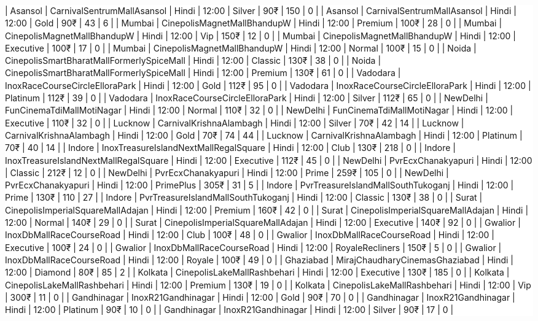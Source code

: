 | Asansol        | CarnivalSentrumMallAsansol                    | Hindi    | 12:00 | Silver           |    90₹ |      150 |      0 |
| Asansol        | CarnivalSentrumMallAsansol                    | Hindi    | 12:00 | Gold             |    90₹ |       43 |      6 |
| Mumbai         | CinepolisMagnetMallBhandupW                   | Hindi    | 12:00 | Premium          |   100₹ |       28 |      0 |
| Mumbai         | CinepolisMagnetMallBhandupW                   | Hindi    | 12:00 | Vip              |   150₹ |       12 |      0 |
| Mumbai         | CinepolisMagnetMallBhandupW                   | Hindi    | 12:00 | Executive        |   100₹ |       17 |      0 |
| Mumbai         | CinepolisMagnetMallBhandupW                   | Hindi    | 12:00 | Normal           |   100₹ |       15 |      0 |
| Noida          | CinepolisSmartBharatMallFormerlySpiceMall     | Hindi    | 12:00 | Classic          |   130₹ |       38 |      0 |
| Noida          | CinepolisSmartBharatMallFormerlySpiceMall     | Hindi    | 12:00 | Premium          |   130₹ |       61 |      0 |
| Vadodara       | InoxRaceCourseCircleElloraPark                | Hindi    | 12:00 | Gold             |   112₹ |       95 |      0 |
| Vadodara       | InoxRaceCourseCircleElloraPark                | Hindi    | 12:00 | Platinum         |   112₹ |       39 |      0 |
| Vadodara       | InoxRaceCourseCircleElloraPark                | Hindi    | 12:00 | Silver           |   112₹ |       65 |      0 |
| NewDelhi       | FunCinemaTdiMallMotiNagar                     | Hindi    | 12:00 | Normal           |   110₹ |       32 |      0 |
| NewDelhi       | FunCinemaTdiMallMotiNagar                     | Hindi    | 12:00 | Executive        |   110₹ |       32 |      0 |
| Lucknow        | CarnivalKrishnaAlambagh                       | Hindi    | 12:00 | Silver           |    70₹ |       42 |     14 |
| Lucknow        | CarnivalKrishnaAlambagh                       | Hindi    | 12:00 | Gold             |    70₹ |       74 |     44 |
| Lucknow        | CarnivalKrishnaAlambagh                       | Hindi    | 12:00 | Platinum         |    70₹ |       40 |     14 |
| Indore         | InoxTreasureIslandNextMallRegalSquare         | Hindi    | 12:00 | Club             |   130₹ |      218 |      0 |
| Indore         | InoxTreasureIslandNextMallRegalSquare         | Hindi    | 12:00 | Executive        |   112₹ |       45 |      0 |
| NewDelhi       | PvrEcxChanakyapuri                            | Hindi    | 12:00 | Classic          |   212₹ |       12 |      0 |
| NewDelhi       | PvrEcxChanakyapuri                            | Hindi    | 12:00 | Prime            |   259₹ |      105 |      0 |
| NewDelhi       | PvrEcxChanakyapuri                            | Hindi    | 12:00 | PrimePlus        |   305₹ |       31 |      5 |
| Indore         | PvrTreasureIslandMallSouthTukoganj            | Hindi    | 12:00 | Prime            |   130₹ |      110 |     27 |
| Indore         | PvrTreasureIslandMallSouthTukoganj            | Hindi    | 12:00 | Classic          |   130₹ |       38 |      0 |
| Surat          | CinepolisImperialSquareMallAdajan             | Hindi    | 12:00 | Premium          |   160₹ |       42 |      0 |
| Surat          | CinepolisImperialSquareMallAdajan             | Hindi    | 12:00 | Normal           |   140₹ |       29 |      0 |
| Surat          | CinepolisImperialSquareMallAdajan             | Hindi    | 12:00 | Executive        |   140₹ |       92 |      0 |
| Gwalior        | InoxDbMallRaceCourseRoad                      | Hindi    | 12:00 | Club             |   100₹ |       48 |      0 |
| Gwalior        | InoxDbMallRaceCourseRoad                      | Hindi    | 12:00 | Executive        |   100₹ |       24 |      0 |
| Gwalior        | InoxDbMallRaceCourseRoad                      | Hindi    | 12:00 | RoyaleRecliners  |   150₹ |        5 |      0 |
| Gwalior        | InoxDbMallRaceCourseRoad                      | Hindi    | 12:00 | Royale           |   100₹ |       49 |      0 |
| Ghaziabad      | MirajChaudharyCinemasGhaziabad                | Hindi    | 12:00 | Diamond          |    80₹ |       85 |      2 |
| Kolkata        | CinepolisLakeMallRashbehari                   | Hindi    | 12:00 | Executive        |   130₹ |      185 |      0 |
| Kolkata        | CinepolisLakeMallRashbehari                   | Hindi    | 12:00 | Premium          |   130₹ |       19 |      0 |
| Kolkata        | CinepolisLakeMallRashbehari                   | Hindi    | 12:00 | Vip              |   300₹ |       11 |      0 |
| Gandhinagar    | InoxR21Gandhinagar                            | Hindi    | 12:00 | Gold             |    90₹ |       70 |      0 |
| Gandhinagar    | InoxR21Gandhinagar                            | Hindi    | 12:00 | Platinum         |    90₹ |       10 |      0 |
| Gandhinagar    | InoxR21Gandhinagar                            | Hindi    | 12:00 | Silver           |    90₹ |       17 |      0 |